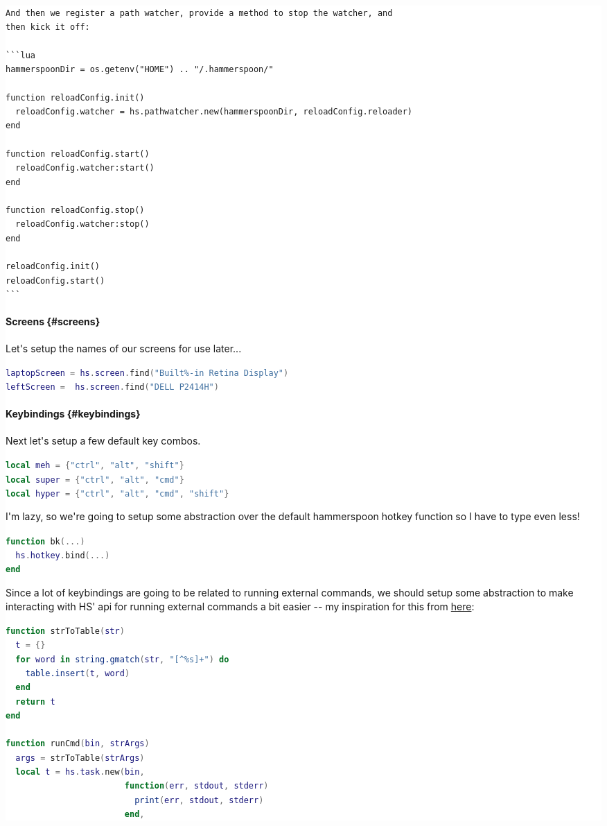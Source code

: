     And then we register a path watcher, provide a method to stop the watcher, and
    then kick it off:

    ```lua
    hammerspoonDir = os.getenv("HOME") .. "/.hammerspoon/"

    function reloadConfig.init()
      reloadConfig.watcher = hs.pathwatcher.new(hammerspoonDir, reloadConfig.reloader)
    end

    function reloadConfig.start()
      reloadConfig.watcher:start()
    end

    function reloadConfig.stop()
      reloadConfig.watcher:stop()
    end

    reloadConfig.init()
    reloadConfig.start()
    ```


#### Screens {#screens}

Let's setup the names of our screens for use later...

```lua
laptopScreen = hs.screen.find("Built%-in Retina Display")
leftScreen =  hs.screen.find("DELL P2414H")
```


#### Keybindings {#keybindings}

Next let's setup a few default key combos.

```lua
local meh = {"ctrl", "alt", "shift"}
local super = {"ctrl", "alt", "cmd"}
local hyper = {"ctrl", "alt", "cmd", "shift"}
```

I'm lazy, so we're going to setup some abstraction over the default hammerspoon
hotkey function so I have to type even less!

```lua
function bk(...)
  hs.hotkey.bind(...)
end
```

Since a lot of keybindings are going to be related to running external commands,
we should setup some abstraction to make interacting with HS' api for running
external commands a bit easier -- my inspiration for this from [here](https://github.com/rtauziac/Hammerspoon-Yabai/blob/4c1c130b089a3c8cc87a3f0dcf13ae0ae64b34a0/.hammerspoon/yabai.lua):

```lua
function strToTable(str)
  t = {}
  for word in string.gmatch(str, "[^%s]+") do
    table.insert(t, word)
  end
  return t
end

function runCmd(bin, strArgs)
  args = strToTable(strArgs)
  local t = hs.task.new(bin,
                        function(err, stdout, stderr)
                          print(err, stdout, stderr)
                        end,
```